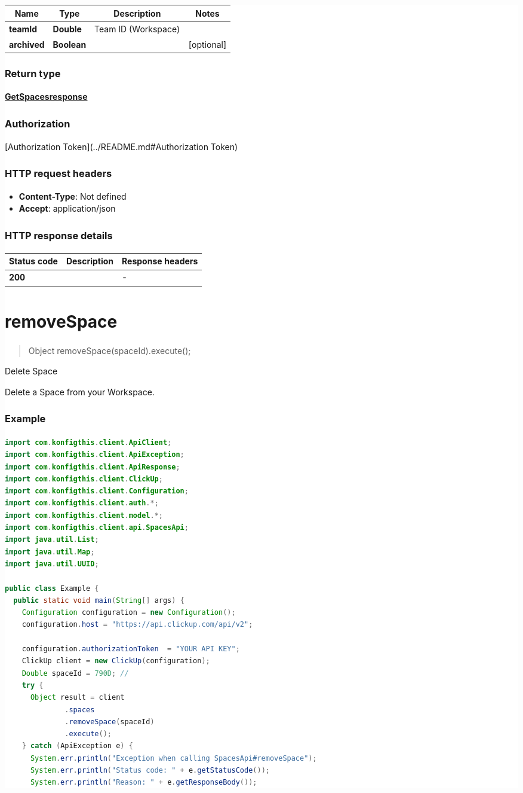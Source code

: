 | Name | Type | Description  | Notes |
|------------- | ------------- | ------------- | -------------|
| **teamId** | **Double**| Team ID (Workspace) | |
| **archived** | **Boolean**|  | [optional] |

### Return type

[**GetSpacesresponse**](GetSpacesresponse.md)

### Authorization

[Authorization Token](../README.md#Authorization Token)

### HTTP request headers

 - **Content-Type**: Not defined
 - **Accept**: application/json

### HTTP response details
| Status code | Description | Response headers |
|-------------|-------------|------------------|
| **200** |  |  -  |

<a name="removeSpace"></a>
# **removeSpace**
> Object removeSpace(spaceId).execute();

Delete Space

Delete a Space from your Workspace.

### Example
```java
import com.konfigthis.client.ApiClient;
import com.konfigthis.client.ApiException;
import com.konfigthis.client.ApiResponse;
import com.konfigthis.client.ClickUp;
import com.konfigthis.client.Configuration;
import com.konfigthis.client.auth.*;
import com.konfigthis.client.model.*;
import com.konfigthis.client.api.SpacesApi;
import java.util.List;
import java.util.Map;
import java.util.UUID;

public class Example {
  public static void main(String[] args) {
    Configuration configuration = new Configuration();
    configuration.host = "https://api.clickup.com/api/v2";
    
    configuration.authorizationToken  = "YOUR API KEY";
    ClickUp client = new ClickUp(configuration);
    Double spaceId = 790D; // 
    try {
      Object result = client
              .spaces
              .removeSpace(spaceId)
              .execute();
    } catch (ApiException e) {
      System.err.println("Exception when calling SpacesApi#removeSpace");
      System.err.println("Status code: " + e.getStatusCode());
      System.err.println("Reason: " + e.getResponseBody());
```